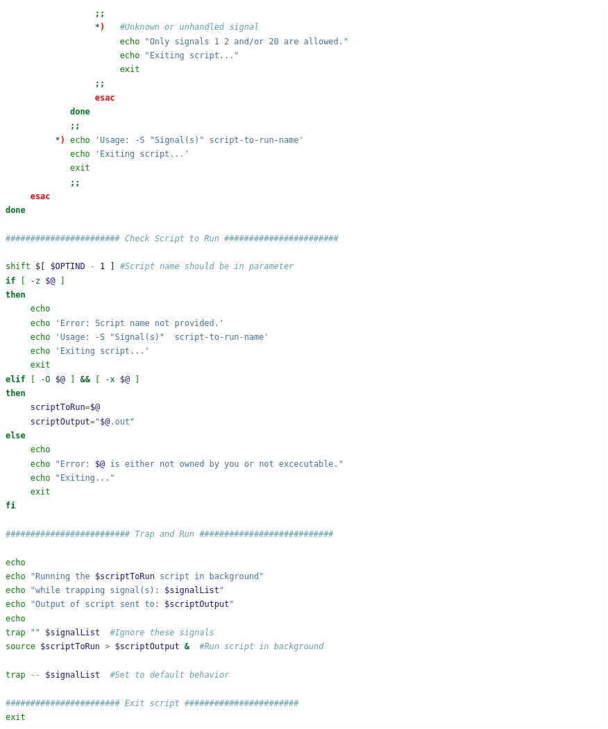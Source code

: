 ```bash
                  ;;
                  *)   #Unknown or unhandled signal
                       echo "Only signals 1 2 and/or 20 are allowed."
                       echo "Exiting script..."
                       exit
                  ;;
                  esac
             done
             ;;
          *) echo 'Usage: -S "Signal(s)" script-to-run-name'
             echo 'Exiting script...'
             exit
             ;;
     esac
done

####################### Check Script to Run #######################

shift $[ $OPTIND - 1 ] #Script name should be in parameter
if [ -z $@ ]
then
     echo
     echo 'Error: Script name not provided.'
     echo 'Usage: -S "Signal(s)"  script-to-run-name'
     echo 'Exiting script...'
     exit 
elif [ -O $@ ] && [ -x $@ ]
then
     scriptToRun=$@
     scriptOutput="$@.out"
else
     echo 
     echo "Error: $@ is either not owned by you or not excecutable."
     echo "Exiting..."
     exit
fi 

######################### Trap and Run ###########################

echo
echo "Running the $scriptToRun script in background"
echo "while trapping signal(s): $signalList"
echo "Output of script sent to: $scriptOutput"
echo
trap "" $signalList  #Ignore these signals
source $scriptToRun > $scriptOutput &  #Run script in background

trap -- $signalList  #Set to default behavior

####################### Exit script #######################
exit
```
